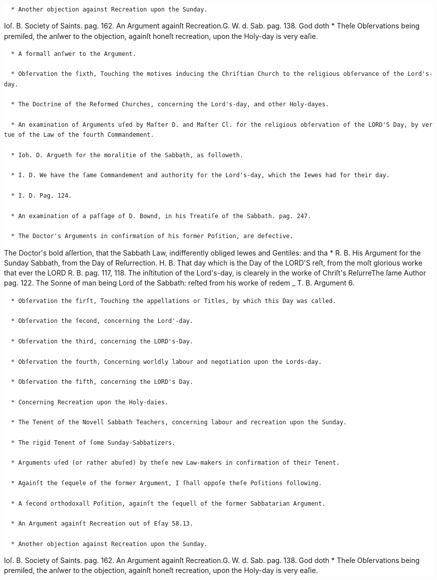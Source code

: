       * Another objection against Recreation upon the Sunday.
Ioſ. B. Society of Saints. pag. 162. An Argument againſt Recreation.G. W. d. Sab. pag. 138. God doth
      * Theſe Obſervations being premiſed, the anſwer to the objection, againſt honeſt recreation, upon the Holy-day is very eaſie.

      * A formall anſwer to the Argument.

      * Obſervation the ſixth, Touching the motives inducing the Chriſtian Church to the religious obſervance of the Lord's-day.

      * The Doctrine of the Reformed Churches, concerning the Lord's-day, and other Holy-dayes.

      * An examination of Arguments uſed by Maſter D. and Maſter Cl. for the religious obſervation of the LORD'S Day, by vertue of the Law of the fourth Commandement.

      * Ioh. D. Argueth for the moralitie of the Sabbath, as followeth.

      * I. D. We have the ſame Commandement and authority for the Lord's-day, which the Iewes had for their day.

      * I. D. Pag. 124.

      * An examination of a paſſage of D. Bownd, in his Treatiſe of the Sabbath. pag. 247.

      * The Doctor's Arguments in confirmation of his former Poſition, are defective.
The Doctor's bold aſſertion, that the Sabbath Law, indifferently obliged Iewes and Gentiles: and tha
      * R. B. His Argument for the Sunday Sabbath, from the Day of Reſurrection.
H. B. That day which is the Day of the LORD'S reſt, from the moſt glorious worke that ever the LORD R. B. pag. 117, 118. The inſtitution of the Lord's-day, is clearely in the worke of Chriſt's ReſurreThe ſame Author pag. 122. The Sonne of man being Lord of the Sabbath: reſted from his worke of redem
    _ T. B. Argument 6.

      * Obſervation the firſt, Touching the appellations or Titles, by which this Day was called.

      * Obſervation the ſecond, concerning the Lord'-day.

      * Obſervation the third, concerning the LORD's-Day.

      * Obſervation the fourth, Concerning worldly labour and negotiation upon the Lords-day.

      * Obſervation the fifth, concerning the LORD's Day.

      * Concerning Recreation upon the Holy-daies.

      * The Tenent of the Novell Sabbath Teachers, concerning labour and recreation upon the Sunday.

      * The rigid Tenent of ſome Sunday-Sabbatizers.

      * Arguments uſed (or rather abuſed) by theſe new Law-makers in confirmation of their Tenent.

      * Againſt the ſequele of the former Argument, I ſhall oppoſe theſe Poſitions following.

      * A ſecond orthodoxall Poſition, againſt the ſequell of the former Sabbatarian Argument.

      * An Argument againſt Recreation out of Eſay 58.13.

      * Another objection against Recreation upon the Sunday.
Ioſ. B. Society of Saints. pag. 162. An Argument againſt Recreation.G. W. d. Sab. pag. 138. God doth
      * Theſe Obſervations being premiſed, the anſwer to the objection, againſt honeſt recreation, upon the Holy-day is very eaſie.
